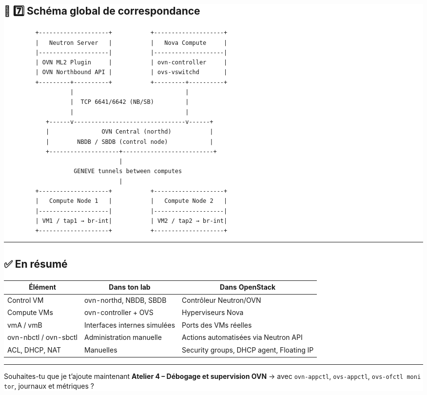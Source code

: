 ## 🚀 **7️⃣ Schéma global de correspondance**

```
         +--------------------+           +--------------------+
         |   Neutron Server   |           |   Nova Compute     |
         |--------------------|           |--------------------|
         | OVN ML2 Plugin     |           | ovn-controller     |
         | OVN Northbound API |           | ovs-vswitchd       |
         +---------+----------+           +---------+----------+
                   |                                |
                   |  TCP 6641/6642 (NB/SB)         |
                   |                                |
            +------v--------------------------------v------+
            |               OVN Central (northd)           |
            |        NBDB / SBDB (control node)            |
            +--------------------+--------------------------+
                                 |
                    GENEVE tunnels between computes
                                 |
         +--------------------+           +--------------------+
         |   Compute Node 1   |           |   Compute Node 2   |
         |--------------------|           |--------------------|
         | VM1 / tap1 → br-int|           | VM2 / tap2 → br-int|
         +--------------------+           +--------------------+
```

---

## ✅ **En résumé**

| Élément               | Dans ton lab                 | Dans OpenStack                           |
| --------------------- | ---------------------------- | ---------------------------------------- |
| Control VM            | ovn-northd, NBDB, SBDB       | Contrôleur Neutron/OVN                   |
| Compute VMs           | ovn-controller + OVS         | Hyperviseurs Nova                        |
| vmA / vmB             | Interfaces internes simulées | Ports des VMs réelles                    |
| ovn-nbctl / ovn-sbctl | Administration manuelle      | Actions automatisées via Neutron API     |
| ACL, DHCP, NAT        | Manuelles                    | Security groups, DHCP agent, Floating IP |

---

Souhaites-tu que je t’ajoute maintenant **Atelier 4 – Débogage et supervision OVN**
→ avec `ovn-appctl`, `ovs-appctl`, `ovs-ofctl monitor`, journaux et métriques ?
